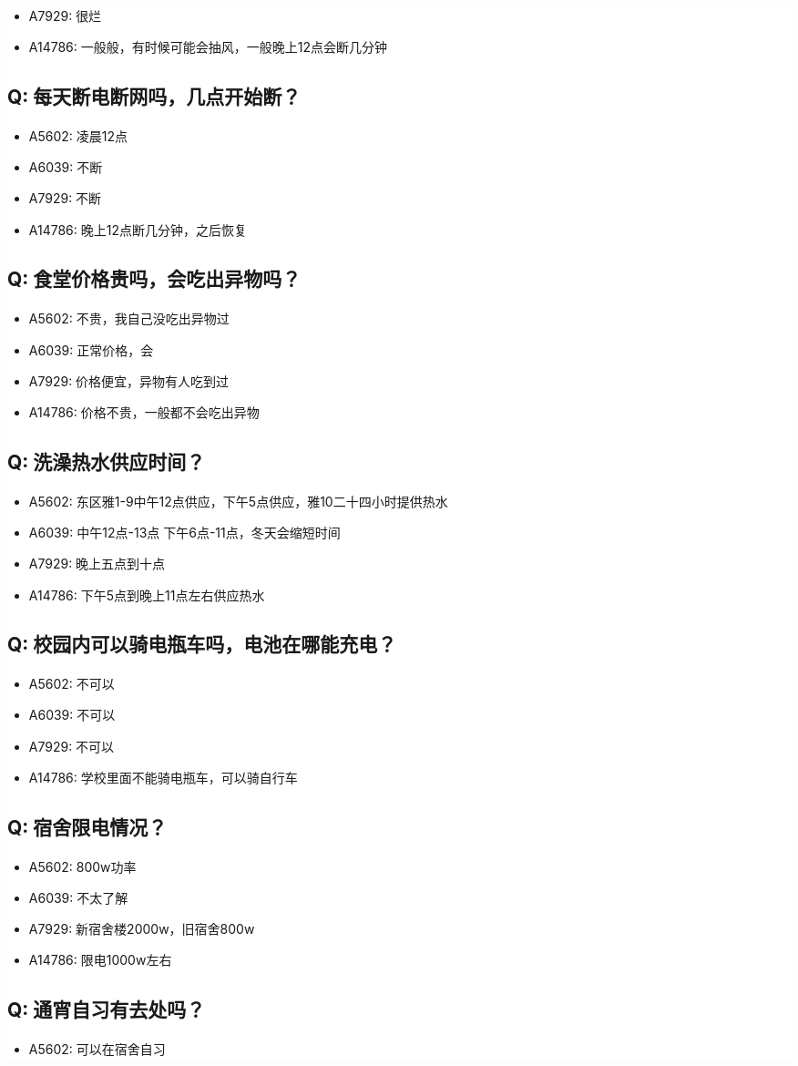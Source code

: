 - A7929: 很烂

- A14786: 一般般，有时候可能会抽风，一般晚上12点会断几分钟

## Q: 每天断电断网吗，几点开始断？

- A5602: 凌晨12点

- A6039: 不断

- A7929: 不断

- A14786: 晚上12点断几分钟，之后恢复

## Q: 食堂价格贵吗，会吃出异物吗？

- A5602: 不贵，我自己没吃出异物过

- A6039: 正常价格，会

- A7929: 价格便宜，异物有人吃到过

- A14786: 价格不贵，一般都不会吃出异物

## Q: 洗澡热水供应时间？

- A5602: 东区雅1-9中午12点供应，下午5点供应，雅10二十四小时提供热水

- A6039: 中午12点-13点 下午6点-11点，冬天会缩短时间

- A7929: 晚上五点到十点

- A14786: 下午5点到晚上11点左右供应热水

## Q: 校园内可以骑电瓶车吗，电池在哪能充电？

- A5602: 不可以

- A6039: 不可以

- A7929: 不可以

- A14786: 学校里面不能骑电瓶车，可以骑自行车

## Q: 宿舍限电情况？

- A5602: 800w功率

- A6039: 不太了解

- A7929: 新宿舍楼2000w，旧宿舍800w

- A14786: 限电1000w左右

## Q: 通宵自习有去处吗？

- A5602: 可以在宿舍自习
